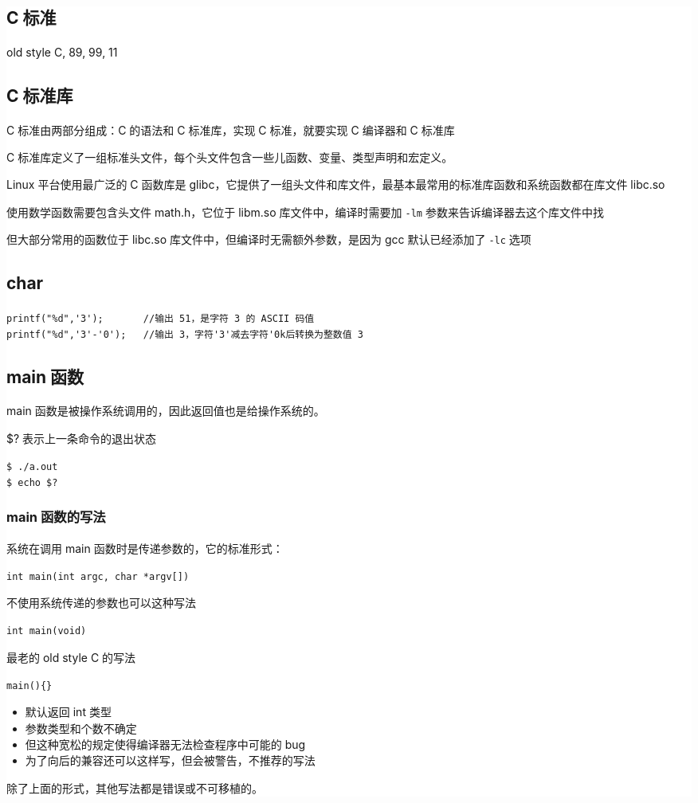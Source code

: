 ## C 标准

old style C, 89, 99, 11

## C 标准库

C 标准由两部分组成：C 的语法和 C 标准库，实现 C 标准，就要实现 C 编译器和 C 标准库

C 标准库定义了一组标准头文件，每个头文件包含一些儿函数、变量、类型声明和宏定义。

Linux 平台使用最广泛的 C 函数库是 glibc，它提供了一组头文件和库文件，最基本最常用的标准库函数和系统函数都在库文件 libc.so

使用数学函数需要包含头文件 math.h，它位于 libm.so 库文件中，编译时需要加 `-lm` 参数来告诉编译器去这个库文件中找

但大部分常用的函数位于 libc.so 库文件中，但编译时无需额外参数，是因为 gcc 默认已经添加了 `-lc` 选项

## char

```
printf("%d",'3');       //输出 51，是字符 3 的 ASCII 码值
printf("%d",'3'-'0');   //输出 3，字符'3'减去字符'0k后转换为整数值 3
```

## main 函数

main 函数是被操作系统调用的，因此返回值也是给操作系统的。

$? 表示上一条命令的退出状态
```
$ ./a.out
$ echo $?
```

### main 函数的写法

系统在调用 main 函数时是传递参数的，它的标准形式：
```
int main(int argc, char *argv[])
```

不使用系统传递的参数也可以这种写法
```
int main(void)
```

最老的 old style C 的写法
```
main(){}
```
* 默认返回 int 类型
* 参数类型和个数不确定
* 但这种宽松的规定使得编译器无法检查程序中可能的 bug
* 为了向后的兼容还可以这样写，但会被警告，不推荐的写法

除了上面的形式，其他写法都是错误或不可移植的。
